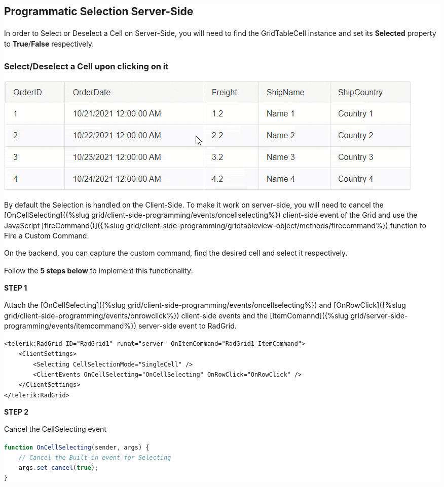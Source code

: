 ## Programmatic Selection Server-Side

In order to Select or Deselect a Cell on Server-Side, you will need to find the GridTableCell instance and set its **Selected** property to **True**/**False** respectively.

### Select/Deselect a Cell upon clicking on it

![Server Side Select/Deselect on Cell Click](images/select-deselect-when-cell-clicked-server-side.gif)

By default the Selection is handled on the Client-Side. To make it work on server-side, you will need to cancel the [OnCellSelecting]({%slug grid/client-side-programming/events/oncellselecting%}) client-side event of the Grid and use the JavaScript [fireCommand()]({%slug grid/client-side-programming/gridtableview-object/methods/firecommand%}) function to Fire a Custom Command.

On the backend, you can capture the custom command, find the desired cell and select it respectively.

Follow the **5 steps below** to implement this functionality:

**STEP 1** 

Attach the [OnCellSelecting]({%slug grid/client-side-programming/events/oncellselecting%}) and [OnRowClick]({%slug grid/client-side-programming/events/onrowclick%}) client-side events and the [ItemComannd]({%slug grid/server-side-programming/events/itemcommand%}) server-side event to RadGrid.

````ASP.NET
<telerik:RadGrid ID="RadGrid1" runat="server" OnItemCommand="RadGrid1_ItemCommand">
    <ClientSettings>
        <Selecting CellSelectionMode="SingleCell" />
        <ClientEvents OnCellSelecting="OnCellSelecting" OnRowClick="OnRowClick" />
    </ClientSettings>
</telerik:RadGrid>
````

**STEP 2** 

Cancel the CellSelecting event

````JavaScript
function OnCellSelecting(sender, args) {
    // Cancel the Built-in event for Selecting
    args.set_cancel(true);
}
````

